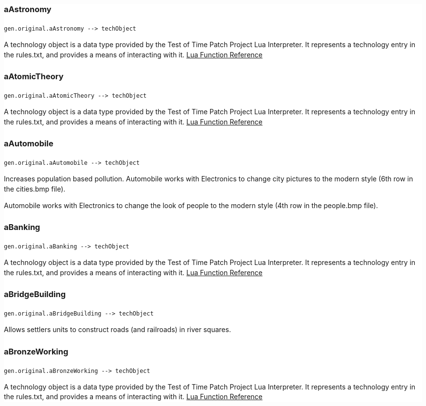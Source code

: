 

### aAstronomy
```
gen.original.aAstronomy --> techObject
```
A technology object is a data type provided by the Test of Time Patch Project Lua Interpreter. It represents a technology entry in the rules.txt, and provides a means of interacting with it.
[Lua Function Reference](https://forums.civfanatics.com/threads/totpp-lua-function-reference.557527/#tech)



### aAtomicTheory
```
gen.original.aAtomicTheory --> techObject
```
A technology object is a data type provided by the Test of Time Patch Project Lua Interpreter. It represents a technology entry in the rules.txt, and provides a means of interacting with it.
[Lua Function Reference](https://forums.civfanatics.com/threads/totpp-lua-function-reference.557527/#tech)



### aAutomobile
```
gen.original.aAutomobile --> techObject
```
Increases population based pollution.
Automobile works with Electronics to change city pictures to the modern style (6th row in the cities.bmp file).

Automobile works with Electronics to change the look of people to the modern style (4th row in the people.bmp file).




### aBanking
```
gen.original.aBanking --> techObject
```
A technology object is a data type provided by the Test of Time Patch Project Lua Interpreter. It represents a technology entry in the rules.txt, and provides a means of interacting with it.
[Lua Function Reference](https://forums.civfanatics.com/threads/totpp-lua-function-reference.557527/#tech)



### aBridgeBuilding
```
gen.original.aBridgeBuilding --> techObject
```
Allows settlers units to construct roads (and railroads) in river squares.




### aBronzeWorking
```
gen.original.aBronzeWorking --> techObject
```
A technology object is a data type provided by the Test of Time Patch Project Lua Interpreter. It represents a technology entry in the rules.txt, and provides a means of interacting with it.
[Lua Function Reference](https://forums.civfanatics.com/threads/totpp-lua-function-reference.557527/#tech)
